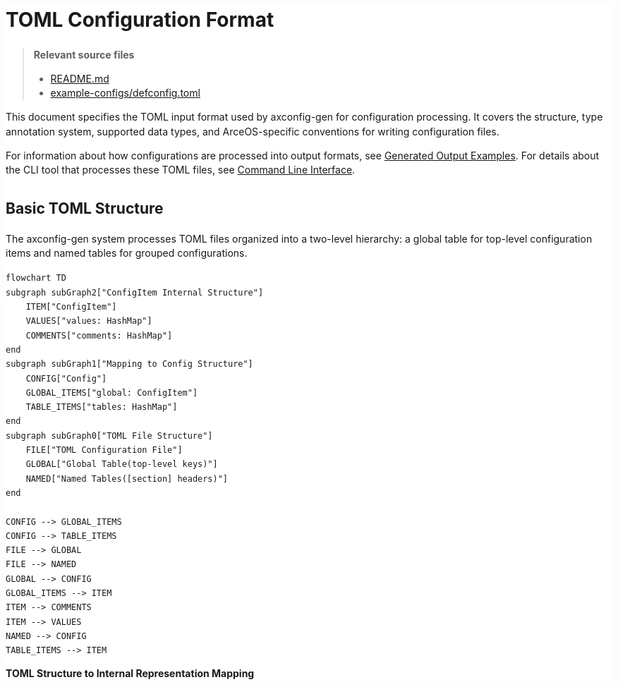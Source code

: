 # TOML Configuration Format

> **Relevant source files**
> * [README.md](https://github.com/arceos-org/axconfig-gen/blob/99357274/README.md)
> * [example-configs/defconfig.toml](https://github.com/arceos-org/axconfig-gen/blob/99357274/example-configs/defconfig.toml)

This document specifies the TOML input format used by axconfig-gen for configuration processing. It covers the structure, type annotation system, supported data types, and ArceOS-specific conventions for writing configuration files.

For information about how configurations are processed into output formats, see [Generated Output Examples](/arceos-org/axconfig-gen/4.2-generated-output-examples). For details about the CLI tool that processes these TOML files, see [Command Line Interface](/arceos-org/axconfig-gen/2.1-command-line-interface).

## Basic TOML Structure

The axconfig-gen system processes TOML files organized into a two-level hierarchy: a global table for top-level configuration items and named tables for grouped configurations.

```mermaid
flowchart TD
subgraph subGraph2["ConfigItem Internal Structure"]
    ITEM["ConfigItem"]
    VALUES["values: HashMap"]
    COMMENTS["comments: HashMap"]
end
subgraph subGraph1["Mapping to Config Structure"]
    CONFIG["Config"]
    GLOBAL_ITEMS["global: ConfigItem"]
    TABLE_ITEMS["tables: HashMap"]
end
subgraph subGraph0["TOML File Structure"]
    FILE["TOML Configuration File"]
    GLOBAL["Global Table(top-level keys)"]
    NAMED["Named Tables([section] headers)"]
end

CONFIG --> GLOBAL_ITEMS
CONFIG --> TABLE_ITEMS
FILE --> GLOBAL
FILE --> NAMED
GLOBAL --> CONFIG
GLOBAL_ITEMS --> ITEM
ITEM --> COMMENTS
ITEM --> VALUES
NAMED --> CONFIG
TABLE_ITEMS --> ITEM
```

**TOML Structure to Internal Representation Mapping**
